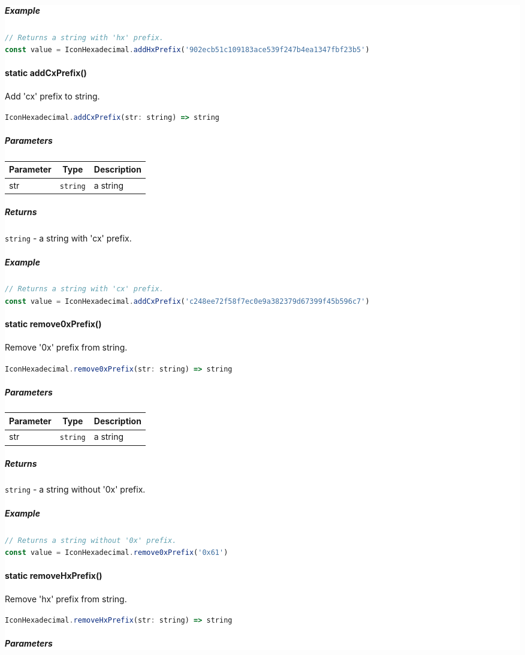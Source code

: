 ##### Example
```javascript
// Returns a string with 'hx' prefix.
const value = IconHexadecimal.addHxPrefix('902ecb51c109183ace539f247b4ea1347fbf23b5')
```

#### static addCxPrefix()

Add 'cx' prefix to string.

```javascript
IconHexadecimal.addCxPrefix(str: string) => string
```
##### Parameters

| Parameter       | Type | Description |
| ------------- | ----------- | ----------- |
| str | `string` | a string |

##### Returns
`string` - a string with 'cx' prefix.

##### Example
```javascript
// Returns a string with 'cx' prefix.
const value = IconHexadecimal.addCxPrefix('c248ee72f58f7ec0e9a382379d67399f45b596c7')
```

#### static remove0xPrefix()

Remove '0x' prefix from string.

```javascript
IconHexadecimal.remove0xPrefix(str: string) => string
```
##### Parameters

| Parameter       | Type | Description |
| ------------- | ----------- | ----------- |
| str | `string` | a string |

##### Returns
`string` - a string without '0x' prefix.

##### Example
```javascript
// Returns a string without '0x' prefix.
const value = IconHexadecimal.remove0xPrefix('0x61')
```

#### static removeHxPrefix()

Remove 'hx' prefix from string.

```javascript
IconHexadecimal.removeHxPrefix(str: string) => string
```
##### Parameters
